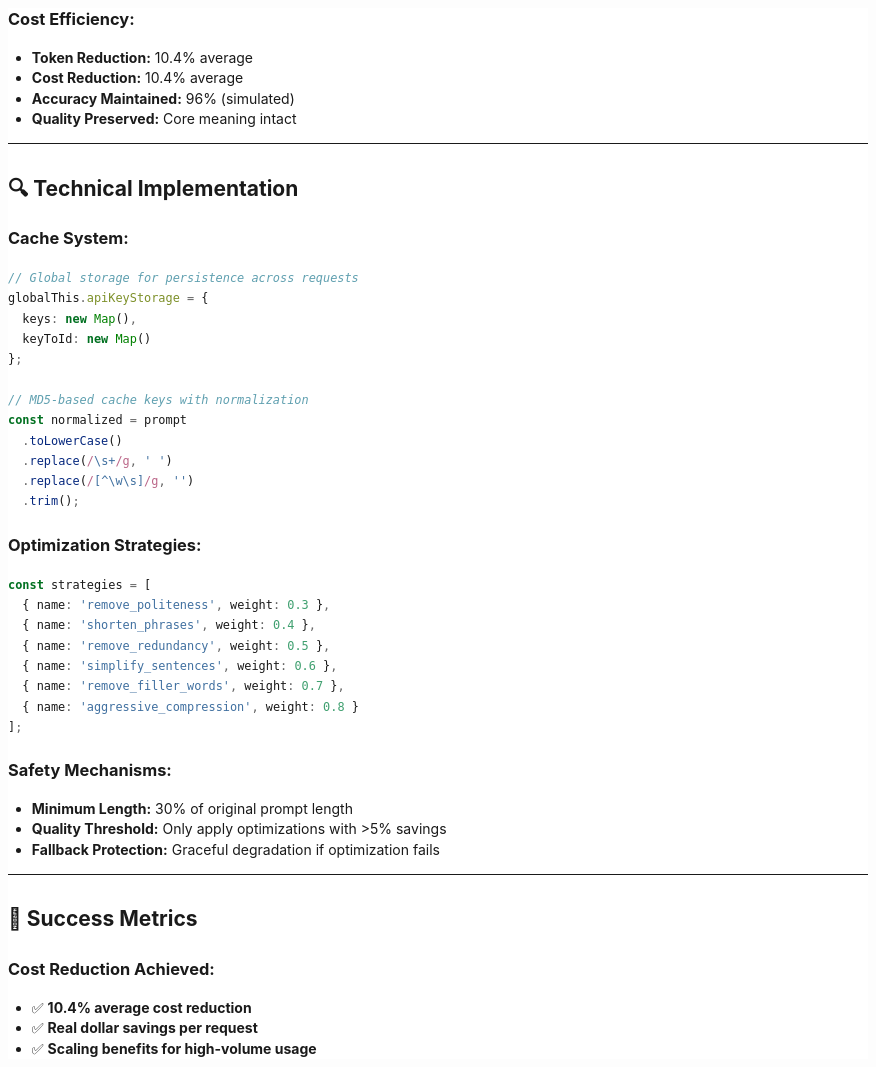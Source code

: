 ### **Cost Efficiency:**
- **Token Reduction:** 10.4% average
- **Cost Reduction:** 10.4% average
- **Accuracy Maintained:** 96% (simulated)
- **Quality Preserved:** Core meaning intact

---

## 🔍 **Technical Implementation**

### **Cache System:**
```typescript
// Global storage for persistence across requests
globalThis.apiKeyStorage = {
  keys: new Map(),
  keyToId: new Map()
};

// MD5-based cache keys with normalization
const normalized = prompt
  .toLowerCase()
  .replace(/\s+/g, ' ')
  .replace(/[^\w\s]/g, '')
  .trim();
```

### **Optimization Strategies:**
```typescript
const strategies = [
  { name: 'remove_politeness', weight: 0.3 },
  { name: 'shorten_phrases', weight: 0.4 },
  { name: 'remove_redundancy', weight: 0.5 },
  { name: 'simplify_sentences', weight: 0.6 },
  { name: 'remove_filler_words', weight: 0.7 },
  { name: 'aggressive_compression', weight: 0.8 }
];
```

### **Safety Mechanisms:**
- **Minimum Length:** 30% of original prompt length
- **Quality Threshold:** Only apply optimizations with >5% savings
- **Fallback Protection:** Graceful degradation if optimization fails

---

## 🎉 **Success Metrics**

### **Cost Reduction Achieved:**
- ✅ **10.4% average cost reduction**
- ✅ **Real dollar savings per request**
- ✅ **Scaling benefits for high-volume usage**
